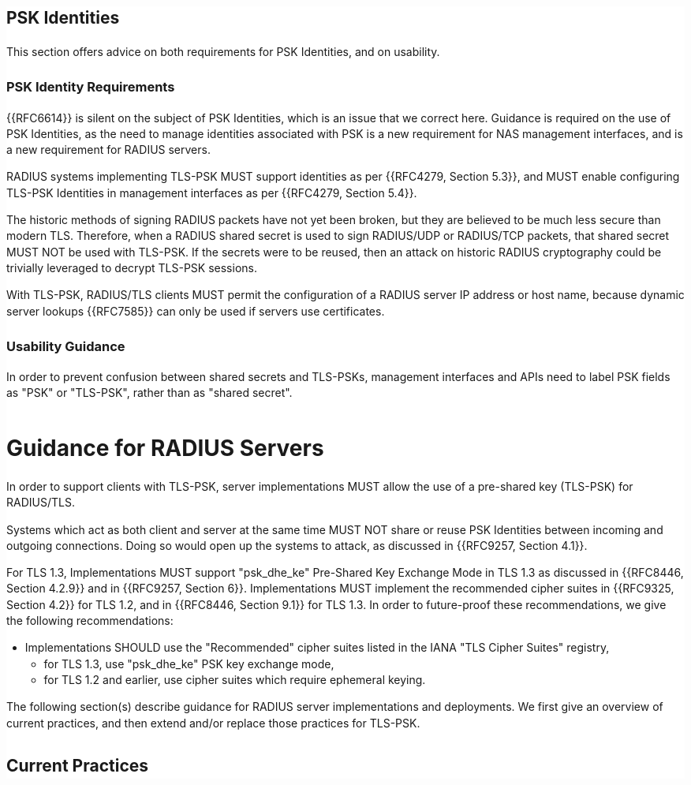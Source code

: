 ## PSK Identities

This section offers advice on both requirements for PSK Identities, and on usability.

### PSK Identity Requirements

{{RFC6614}} is silent on the subject of PSK Identities, which is an issue that we correct here.  Guidance is required on the use of PSK Identities, as the need to manage identities associated with PSK is a new requirement for NAS management interfaces, and is a new requirement for RADIUS servers.

RADIUS systems implementing TLS-PSK MUST support identities as per {{RFC4279, Section 5.3}}, and MUST enable configuring TLS-PSK Identities in management interfaces as per {{RFC4279, Section 5.4}}.

The historic methods of signing RADIUS packets have not yet been broken, but they are believed to be much less secure than modern TLS.  Therefore, when a RADIUS shared secret is used to sign RADIUS/UDP or RADIUS/TCP packets, that shared secret MUST NOT be used with TLS-PSK.  If the secrets were to be reused, then an attack on historic RADIUS cryptography could be trivially leveraged to decrypt TLS-PSK sessions.

With TLS-PSK, RADIUS/TLS clients MUST permit the configuration of a RADIUS server IP address or host name, because dynamic server lookups {{RFC7585}} can only be used if servers use certificates.

### Usability Guidance

In order to prevent confusion between shared secrets and TLS-PSKs, management interfaces and APIs need to label PSK fields as "PSK" or "TLS-PSK", rather than as "shared secret".

# Guidance for RADIUS Servers

In order to support clients with TLS-PSK, server implementations MUST allow the use of a pre-shared key (TLS-PSK) for RADIUS/TLS.

Systems which act as both client and server at the same time MUST NOT share or reuse PSK Identities between incoming and outgoing connections.  Doing so would open up the systems to attack, as discussed in {{RFC9257, Section 4.1}}.

For TLS 1.3, Implementations MUST support "psk_dhe_ke" Pre-Shared Key Exchange Mode in TLS 1.3 as discussed in {{RFC8446, Section 4.2.9}} and in {{RFC9257, Section 6}}.  Implementations MUST implement the recommended cipher suites in {{RFC9325, Section 4.2}} for TLS 1.2, and in {{RFC8446, Section 9.1}} for TLS 1.3.  In order to future-proof these recommendations, we give the following recommendations:

* Implementations SHOULD use the "Recommended" cipher suites listed in the IANA "TLS Cipher Suites" registry,
  * for TLS 1.3, use "psk_dhe_ke" PSK key exchange mode,
  * for TLS 1.2 and earlier, use cipher suites which require ephemeral keying.

The following section(s) describe guidance for RADIUS server implementations and deployments.  We first give an overview of current practices, and then extend and/or replace those practices for TLS-PSK.

## Current Practices
